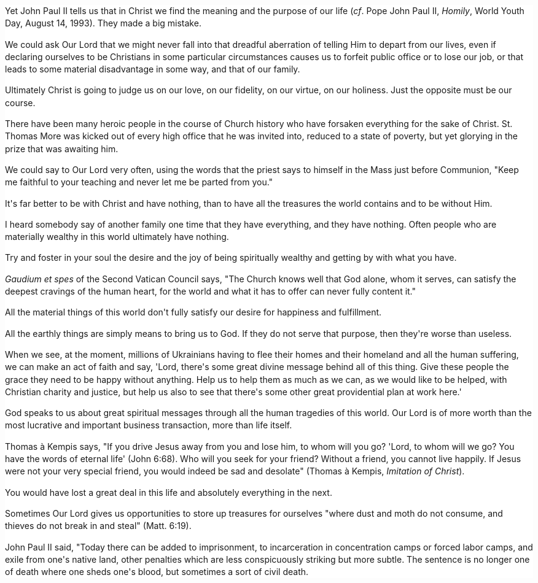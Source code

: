 Yet John Paul II tells us that in Christ we find the meaning and the purpose of our life (*cf*. Pope John Paul II, *Homily*, World Youth Day, August 14, 1993). They made a big mistake.

We could ask Our Lord that we might never fall into that dreadful aberration of telling Him to depart from our lives, even if declaring ourselves to be Christians in some particular circumstances causes us to forfeit public office or to lose our job, or that leads to some material disadvantage in some way, and that of our family.

Ultimately Christ is going to judge us on our love, on our fidelity, on our virtue, on our holiness. Just the opposite must be our course.

There have been many heroic people in the course of Church history who have forsaken everything for the sake of Christ. St. Thomas More was kicked out of every high office that he was invited into, reduced to a state of poverty, but yet glorying in the prize that was awaiting him.

We could say to Our Lord very often, using the words that the priest says to himself in the Mass just before Communion, "Keep me faithful to your teaching and never let me be parted from you."

It's far better to be with Christ and have nothing, than to have all the treasures the world contains and to be without Him.

I heard somebody say of another family one time that they have everything, and they have nothing. Often people who are materially wealthy in this world ultimately have nothing.

Try and foster in your soul the desire and the joy of being spiritually wealthy and getting by with what you have.

*Gaudium et spes* of the Second Vatican Council says, "The Church knows well that God alone, whom it serves, can satisfy the deepest cravings of the human heart, for the world and what it has to offer can never fully content it."

All the material things of this world don't fully satisfy our desire for happiness and fulfillment.

All the earthly things are simply means to bring us to God. If they do not serve that purpose, then they're worse than useless.

When we see, at the moment, millions of Ukrainians having to flee their homes and their homeland and all the human suffering, we can make an act of faith and say, 'Lord, there's some great divine message behind all of this thing. Give these people the grace they need to be happy without anything. Help us to help them as much as we can, as we would like to be helped, with Christian charity and justice, but help us also to see that there's some other great providential plan at work here.'

God speaks to us about great spiritual messages through all the human tragedies of this world. Our Lord is of more worth than the most lucrative and important business transaction, more than life itself.

Thomas à Kempis says, "If you drive Jesus away from you and lose him, to whom will you go? 'Lord, to whom will we go? You have the words of eternal life' (John 6:68). Who will you seek for your friend? Without a friend, you cannot live happily. If Jesus were not your very special friend, you would indeed be sad and desolate" (Thomas à Kempis, *Imitation of* *Christ*).

You would have lost a great deal in this life and absolutely everything in the next.

Sometimes Our Lord gives us opportunities to store up treasures for ourselves "where dust and moth do not consume, and thieves do not break in and steal" (Matt. 6:19).

John Paul II said, "Today there can be added to imprisonment, to incarceration in concentration camps or forced labor camps, and exile from one's native land, other penalties which are less conspicuously striking but more subtle. The sentence is no longer one of death where one sheds one's blood, but sometimes a sort of civil death.
